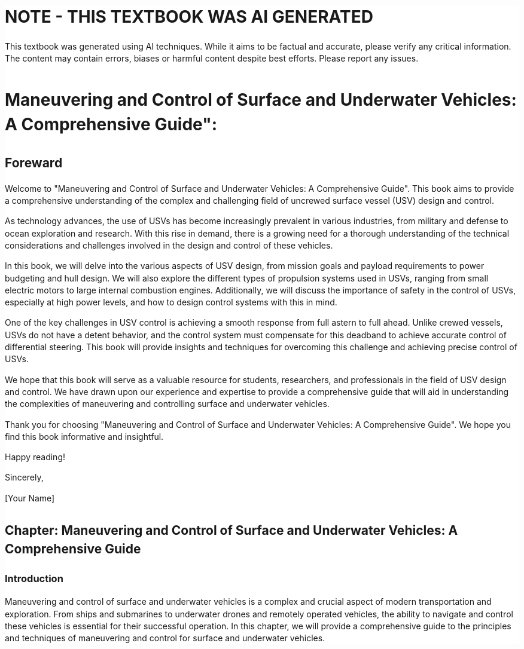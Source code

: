 # NOTE - THIS TEXTBOOK WAS AI GENERATED

This textbook was generated using AI techniques. While it aims to be factual and accurate, please verify any critical information. The content may contain errors, biases or harmful content despite best efforts. Please report any issues.

# Maneuvering and Control of Surface and Underwater Vehicles: A Comprehensive Guide":


## Foreward

Welcome to "Maneuvering and Control of Surface and Underwater Vehicles: A Comprehensive Guide". This book aims to provide a comprehensive understanding of the complex and challenging field of uncrewed surface vessel (USV) design and control.

As technology advances, the use of USVs has become increasingly prevalent in various industries, from military and defense to ocean exploration and research. With this rise in demand, there is a growing need for a thorough understanding of the technical considerations and challenges involved in the design and control of these vehicles.

In this book, we will delve into the various aspects of USV design, from mission goals and payload requirements to power budgeting and hull design. We will also explore the different types of propulsion systems used in USVs, ranging from small electric motors to large internal combustion engines. Additionally, we will discuss the importance of safety in the control of USVs, especially at high power levels, and how to design control systems with this in mind.

One of the key challenges in USV control is achieving a smooth response from full astern to full ahead. Unlike crewed vessels, USVs do not have a detent behavior, and the control system must compensate for this deadband to achieve accurate control of differential steering. This book will provide insights and techniques for overcoming this challenge and achieving precise control of USVs.

We hope that this book will serve as a valuable resource for students, researchers, and professionals in the field of USV design and control. We have drawn upon our experience and expertise to provide a comprehensive guide that will aid in understanding the complexities of maneuvering and controlling surface and underwater vehicles.

Thank you for choosing "Maneuvering and Control of Surface and Underwater Vehicles: A Comprehensive Guide". We hope you find this book informative and insightful.

Happy reading!

Sincerely,

[Your Name]


## Chapter: Maneuvering and Control of Surface and Underwater Vehicles: A Comprehensive Guide

### Introduction

Maneuvering and control of surface and underwater vehicles is a complex and crucial aspect of modern transportation and exploration. From ships and submarines to underwater drones and remotely operated vehicles, the ability to navigate and control these vehicles is essential for their successful operation. In this chapter, we will provide a comprehensive guide to the principles and techniques of maneuvering and control for surface and underwater vehicles.

